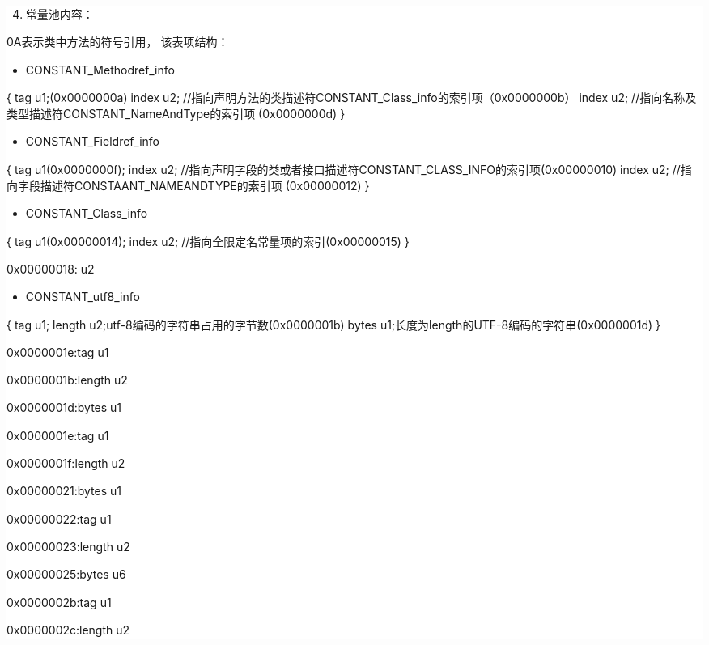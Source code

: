 4. 常量池内容：

0A表示类中方法的符号引用， 该表项结构：

* CONSTANT_Methodref_info

{
    tag u1;(0x0000000a)
    index u2; //指向声明方法的类描述符CONSTANT_Class_info的索引项（0x0000000b）
    index u2; //指向名称及类型描述符CONSTANT_NameAndType的索引项
    (0x0000000d)
}

* CONSTANT_Fieldref_info

{
    tag u1(0x0000000f);
    index u2; //指向声明字段的类或者接口描述符CONSTANT_CLASS_INFO的索引项(0x00000010)
    index u2; //指向字段描述符CONSTAANT_NAMEANDTYPE的索引项
    (0x00000012)
}

* CONSTANT_Class_info

{
    tag u1(0x00000014);
    index u2; //指向全限定名常量项的索引(0x00000015)
}

0x00000018: u2

* CONSTANT_utf8_info

{
    tag u1;
    length u2;utf-8编码的字符串占用的字节数(0x0000001b)
    bytes u1;长度为length的UTF-8编码的字符串(0x0000001d)
}

0x0000001e:tag u1

0x0000001b:length u2

0x0000001d:bytes u1

0x0000001e:tag u1

0x0000001f:length u2

0x00000021:bytes u1

0x00000022:tag u1

0x00000023:length u2

0x00000025:bytes u6

0x0000002b:tag u1

0x0000002c:length u2
